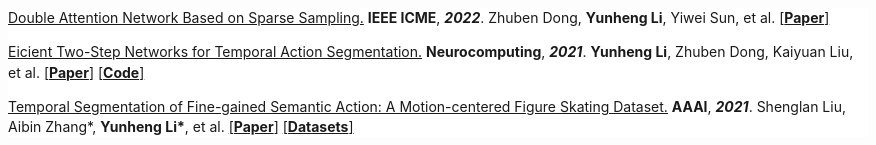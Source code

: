 [Double Attention Network Based on Sparse Sampling.](https://www.computer.org/csdl/proceedings-article/icme/2022/09859819/1G9EAL2K8JG)
**IEEE ICME**, ***2022***. 
Zhuben Dong, **Yunheng Li**, Yiwei Sun, et al.
[[**Paper**]](https://www.computer.org/csdl/proceedings-article/icme/2022/09859819/1G9EAL2K8JG) 

[Eicient Two-Step Networks for Temporal Action Segmentation.](https://www.sciencedirect.com/science/article/abs/pii/S0925231221006998)
**Neurocomputing**, ***2021***. 
**Yunheng Li**, Zhuben Dong, Kaiyuan Liu, et al.
[[**Paper**]](https://www.sciencedirect.com/science/article/abs/pii/S0925231221006998) 
[[**Code**]](https://github.com/lyhisme/ETSN) 

[Temporal Segmentation of Fine-gained Semantic Action: A Motion-centered Figure Skating Dataset.](https://www.sciencedirect.com/science/article/abs/pii/S0925231221006998)
**AAAI**, ***2021***. 
Shenglan Liu, Aibin Zhang\*, **Yunheng Li\***, et al.
[[**Paper**]](https://ojs.aaai.org/index.php/AAAI/article/view/16314) 
[[**Datasets**]](https://shenglanliu.github.io/mcfs-dataset/) 


